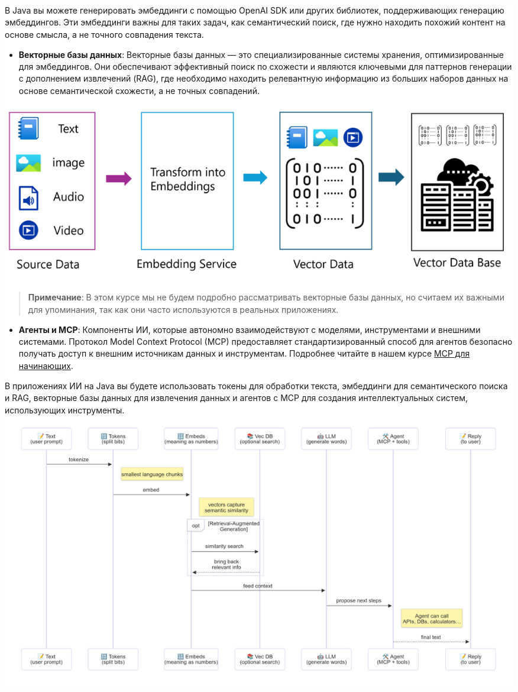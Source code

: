  В Java вы можете генерировать эмбеддинги с помощью OpenAI SDK или других библиотек, поддерживающих генерацию эмбеддингов. Эти эмбеддинги важны для таких задач, как семантический поиск, где нужно находить похожий контент на основе смысла, а не точного совпадения текста.

- **Векторные базы данных**: Векторные базы данных — это специализированные системы хранения, оптимизированные для эмбеддингов. Они обеспечивают эффективный поиск по схожести и являются ключевыми для паттернов генерации с дополнением извлечений (RAG), где необходимо находить релевантную информацию из больших наборов данных на основе семантической схожести, а не точных совпадений.

![Рисунок: Архитектура векторной базы данных, показывающая, как эмбеддинги хранятся и извлекаются для поиска по схожести.](../../../translated_images/vector.f12f114934e223dff971b01ca371e85a41a540f3af2ffdd49fb3acec6c6652f2.ru.png)

> **Примечание**: В этом курсе мы не будем подробно рассматривать векторные базы данных, но считаем их важными для упоминания, так как они часто используются в реальных приложениях.

- **Агенты и MCP**: Компоненты ИИ, которые автономно взаимодействуют с моделями, инструментами и внешними системами. Протокол Model Context Protocol (MCP) предоставляет стандартизированный способ для агентов безопасно получать доступ к внешним источникам данных и инструментам. Подробнее читайте в нашем курсе [MCP для начинающих](https://github.com/microsoft/mcp-for-beginners).

В приложениях ИИ на Java вы будете использовать токены для обработки текста, эмбеддинги для семантического поиска и RAG, векторные базы данных для извлечения данных и агентов с MCP для создания интеллектуальных систем, использующих инструменты.

![Рисунок: как подсказка превращается в ответ — токены, векторы, опциональный поиск RAG, размышления LLM и агент MCP в одном быстром потоке.](../../../translated_images/flow.f4ef62c3052d12a88b1d216eb2cd0e2ea3293c806d0defa7921dd1786dcb8516.ru.png)
